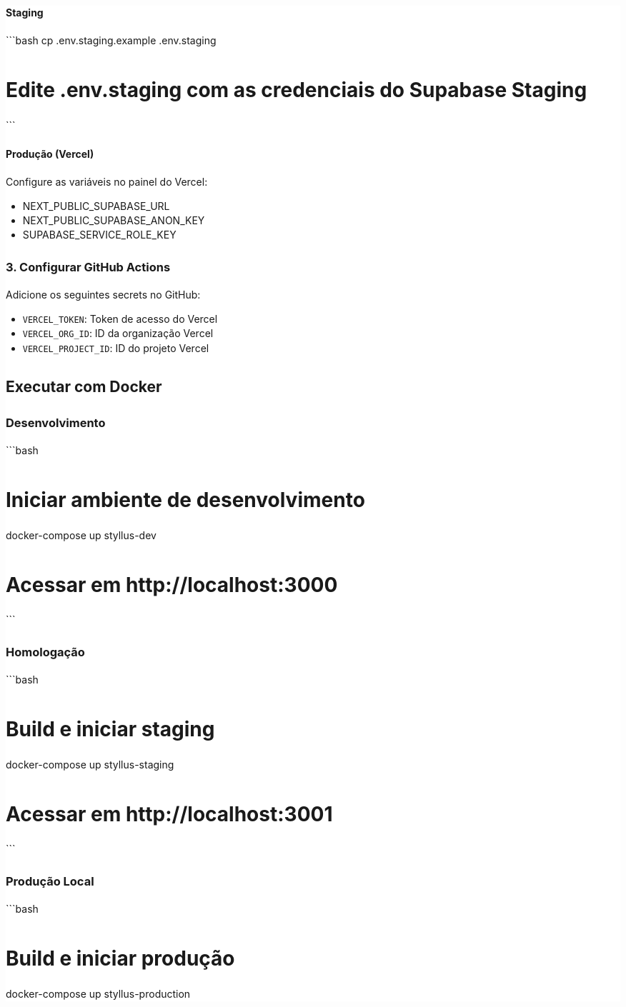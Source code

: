 #### Staging
\`\`\`bash
cp .env.staging.example .env.staging
# Edite .env.staging com as credenciais do Supabase Staging
\`\`\`

#### Produção (Vercel)
Configure as variáveis no painel do Vercel:
- NEXT_PUBLIC_SUPABASE_URL
- NEXT_PUBLIC_SUPABASE_ANON_KEY
- SUPABASE_SERVICE_ROLE_KEY

### 3. Configurar GitHub Actions

Adicione os seguintes secrets no GitHub:
- `VERCEL_TOKEN`: Token de acesso do Vercel
- `VERCEL_ORG_ID`: ID da organização Vercel
- `VERCEL_PROJECT_ID`: ID do projeto Vercel

## Executar com Docker

### Desenvolvimento
\`\`\`bash
# Iniciar ambiente de desenvolvimento
docker-compose up styllus-dev

# Acessar em http://localhost:3000
\`\`\`

### Homologação
\`\`\`bash
# Build e iniciar staging
docker-compose up styllus-staging

# Acessar em http://localhost:3001
\`\`\`

### Produção Local
\`\`\`bash
# Build e iniciar produção
docker-compose up styllus-production
